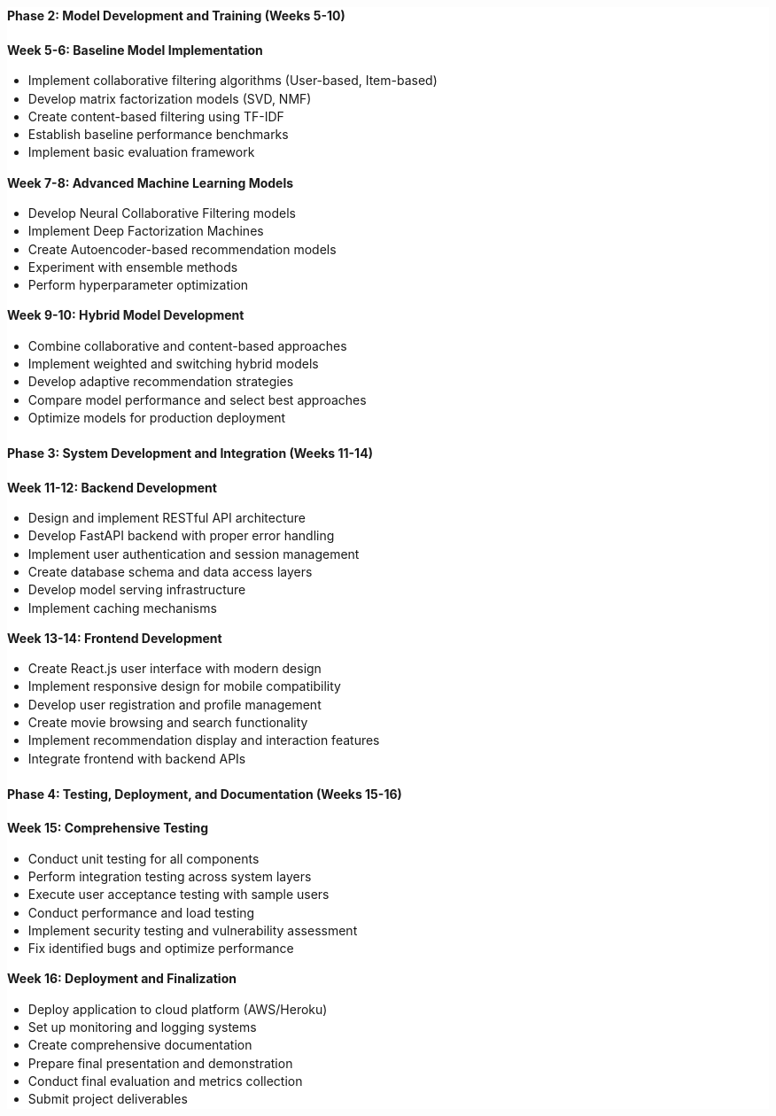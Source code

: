 #### Phase 2: Model Development and Training (Weeks 5-10)

**Week 5-6: Baseline Model Implementation**
- Implement collaborative filtering algorithms (User-based, Item-based)
- Develop matrix factorization models (SVD, NMF)
- Create content-based filtering using TF-IDF
- Establish baseline performance benchmarks
- Implement basic evaluation framework

**Week 7-8: Advanced Machine Learning Models**
- Develop Neural Collaborative Filtering models
- Implement Deep Factorization Machines
- Create Autoencoder-based recommendation models
- Experiment with ensemble methods
- Perform hyperparameter optimization

**Week 9-10: Hybrid Model Development**
- Combine collaborative and content-based approaches
- Implement weighted and switching hybrid models
- Develop adaptive recommendation strategies
- Compare model performance and select best approaches
- Optimize models for production deployment

#### Phase 3: System Development and Integration (Weeks 11-14)

**Week 11-12: Backend Development**
- Design and implement RESTful API architecture
- Develop FastAPI backend with proper error handling
- Implement user authentication and session management
- Create database schema and data access layers
- Develop model serving infrastructure
- Implement caching mechanisms

**Week 13-14: Frontend Development**
- Create React.js user interface with modern design
- Implement responsive design for mobile compatibility
- Develop user registration and profile management
- Create movie browsing and search functionality
- Implement recommendation display and interaction features
- Integrate frontend with backend APIs

#### Phase 4: Testing, Deployment, and Documentation (Weeks 15-16)

**Week 15: Comprehensive Testing**
- Conduct unit testing for all components
- Perform integration testing across system layers
- Execute user acceptance testing with sample users
- Conduct performance and load testing
- Implement security testing and vulnerability assessment
- Fix identified bugs and optimize performance

**Week 16: Deployment and Finalization**
- Deploy application to cloud platform (AWS/Heroku)
- Set up monitoring and logging systems
- Create comprehensive documentation
- Prepare final presentation and demonstration
- Conduct final evaluation and metrics collection
- Submit project deliverables
